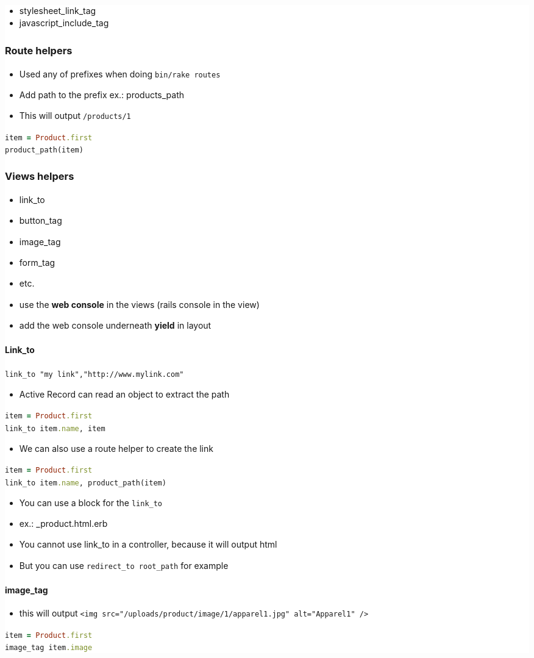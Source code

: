 - stylesheet_link_tag
- javascript_include_tag

### Route helpers

- Used any of prefixes when doing `bin/rake routes`
- Add path to the prefix ex.: products_path

- This will output `/products/1`

```ruby
item = Product.first
product_path(item)
```

### Views helpers

- link_to
- button_tag
- image_tag
- form_tag
- etc.

- use the **web console** in the views (rails console in the view)
- add the web console underneath **yield** in layout

#### Link_to

`link_to "my link","http://www.mylink.com"`

- Active Record can read an object to extract the path

```ruby
item = Product.first
link_to item.name, item
```

- We can also use a route helper to create the link

```ruby
item = Product.first
link_to item.name, product_path(item)
```

- You can use a block for the `link_to`
- ex.: \_product.html.erb

- You cannot use link_to in a controller, because it will output html
- But you can use `redirect_to root_path` for example

#### image_tag

- this will output `<img src="/uploads/product/image/1/apparel1.jpg" alt="Apparel1" />`

```ruby
item = Product.first
image_tag item.image
```
